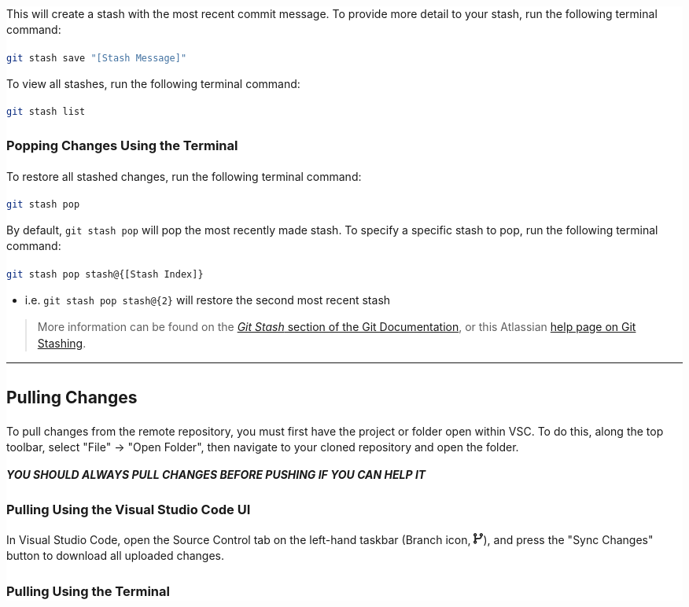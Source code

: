 This will create a stash with the most recent commit message. To provide more detail to your stash, run the following terminal command:

```bash
git stash save "[Stash Message]"
```

To view all stashes, run the following terminal command:

```bash
git stash list
```

### Popping Changes Using the Terminal

To restore all stashed changes, run the following terminal command:

```bash
git stash pop
```

By default, `git stash pop` will pop the most recently made stash. To specify a specific stash to pop, run the following terminal command:

```bash
git stash pop stash@{[Stash Index]}
```

* i.e. `git stash pop stash@{2}` will restore the second most recent stash

> More information can be found on the [*Git Stash* section of the Git Documentation](https://git-scm.com/docs/git-stash), or this Atlassian [help page on Git Stashing](https://www.atlassian.com/git/tutorials/saving-changes/git-stash).
---

## Pulling Changes

To pull changes from the remote repository, you must first have the project or folder open within VSC. To do this, along the top toolbar, select "File" → "Open Folder", then navigate to your cloned repository and open the folder.

***YOU SHOULD ALWAYS PULL CHANGES BEFORE PUSHING IF YOU CAN HELP IT***

### Pulling Using the Visual Studio Code UI

In Visual Studio Code, open the Source Control tab on the left-hand taskbar (Branch icon, <i style="display: inline-block; width: 12px"><svg xmlns="http://www.w3.org/2000/svg" viewBox="0 0 448 512"><path style="fill: currentColor" d="M80 104a24 24 0 1 0 0-48 24 24 0 1 0 0 48zm80-24c0 32.8-19.7 61-48 73.3l0 87.8c18.8-10.9 40.7-17.1 64-17.1l96 0c35.3 0 64-28.7 64-64l0-6.7C307.7 141 288 112.8 288 80c0-44.2 35.8-80 80-80s80 35.8 80 80c0 32.8-19.7 61-48 73.3l0 6.7c0 70.7-57.3 128-128 128l-96 0c-35.3 0-64 28.7-64 64l0 6.7c28.3 12.3 48 40.5 48 73.3c0 44.2-35.8 80-80 80s-80-35.8-80-80c0-32.8 19.7-61 48-73.3l0-6.7 0-198.7C19.7 141 0 112.8 0 80C0 35.8 35.8 0 80 0s80 35.8 80 80zm232 0a24 24 0 1 0 -48 0 24 24 0 1 0 48 0zM80 456a24 24 0 1 0 0-48 24 24 0 1 0 0 48z"/></svg></i>), and press the "Sync Changes" button to download all uploaded changes.

### Pulling Using the Terminal
